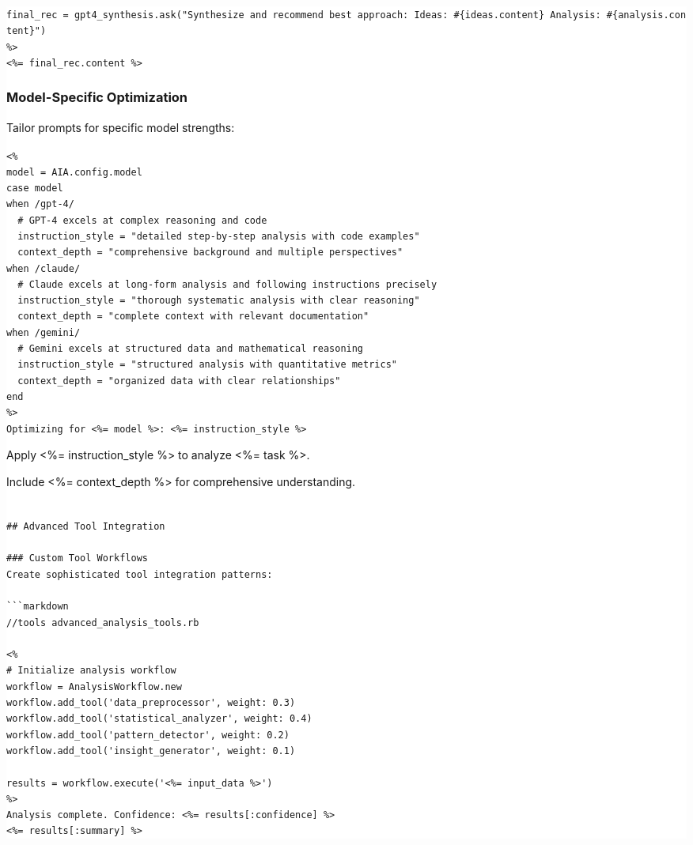 ```
final_rec = gpt4_synthesis.ask("Synthesize and recommend best approach: Ideas: #{ideas.content} Analysis: #{analysis.content}")
%>
<%= final_rec.content %>
```

### Model-Specific Optimization
Tailor prompts for specific model strengths:

```markdown
<%
model = AIA.config.model
case model
when /gpt-4/
  # GPT-4 excels at complex reasoning and code
  instruction_style = "detailed step-by-step analysis with code examples"
  context_depth = "comprehensive background and multiple perspectives"
when /claude/
  # Claude excels at long-form analysis and following instructions precisely
  instruction_style = "thorough systematic analysis with clear reasoning"
  context_depth = "complete context with relevant documentation"
when /gemini/
  # Gemini excels at structured data and mathematical reasoning
  instruction_style = "structured analysis with quantitative metrics"
  context_depth = "organized data with clear relationships"
end
%>
Optimizing for <%= model %>: <%= instruction_style %>
```

Apply <%= instruction_style %> to analyze <%= task %>.

Include <%= context_depth %> for comprehensive understanding.
```

## Advanced Tool Integration

### Custom Tool Workflows
Create sophisticated tool integration patterns:

```markdown
//tools advanced_analysis_tools.rb

<%
# Initialize analysis workflow
workflow = AnalysisWorkflow.new
workflow.add_tool('data_preprocessor', weight: 0.3)
workflow.add_tool('statistical_analyzer', weight: 0.4)
workflow.add_tool('pattern_detector', weight: 0.2)
workflow.add_tool('insight_generator', weight: 0.1)

results = workflow.execute('<%= input_data %>')
%>
Analysis complete. Confidence: <%= results[:confidence] %>
<%= results[:summary] %>
```
